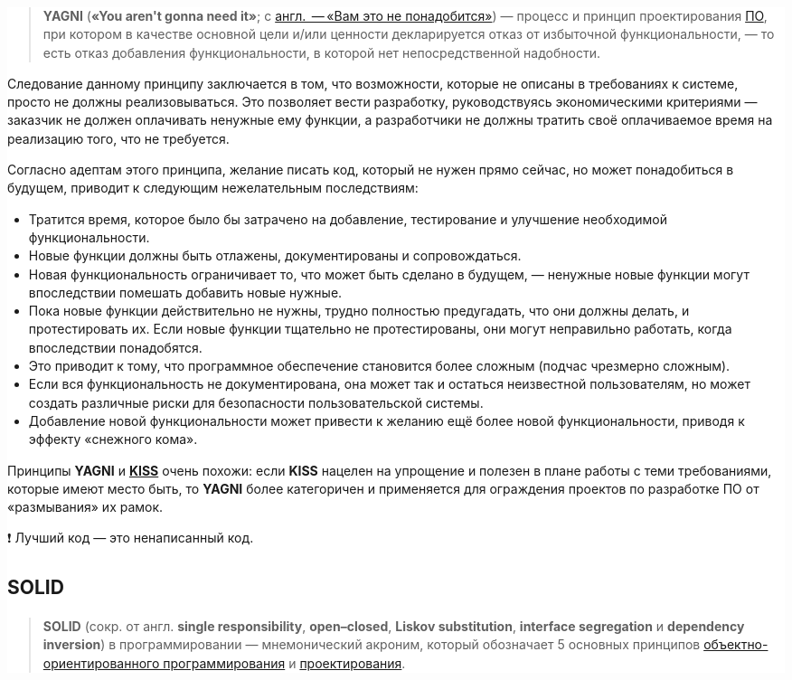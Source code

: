 > **YAGNI** (**«You aren't gonna need it»**; с [англ.  — «Вам это не понадобится»](https://ru.wikipedia.org/wiki/%D0%90%D0%BD%D0%B3%D0%BB%D0%B8%D0%B9%D1%81%D0%BA%D0%B8%D0%B9_%D1%8F%D0%B7%D1%8B%D0%BA)) — процесс и принцип проектирования [ПО](https://ru.wikipedia.org/wiki/%D0%9F%D1%80%D0%BE%D0%B3%D1%80%D0%B0%D0%BC%D0%BC%D0%BD%D0%BE%D0%B5_%D0%BE%D0%B1%D0%B5%D1%81%D0%BF%D0%B5%D1%87%D0%B5%D0%BD%D0%B8%D0%B5), при котором в качестве основной цели и/или ценности декларируется отказ от избыточной функциональности, — то есть отказ добавления функциональности, в которой нет непосредственной надобности.
> 

Следование данному принципу заключается в том, что возможности, которые не описаны в требованиях к системе, просто не должны реализовываться. Это позволяет вести разработку, руководствуясь экономическими критериями — заказчик не должен оплачивать ненужные ему функции, а разработчики не должны тратить своё оплачиваемое время на реализацию того, что не требуется.

Согласно адептам этого принципа, желание писать код, который не нужен прямо сейчас, но может понадобиться в будущем, приводит к следующим нежелательным последствиям:

- Тратится время, которое было бы затрачено на добавление, тестирование и улучшение необходимой функциональности.
- Новые функции должны быть отлажены, документированы и сопровождаться.
- Новая функциональность ограничивает то, что может быть сделано в будущем, — ненужные новые функции могут впоследствии помешать добавить новые нужные.
- Пока новые функции действительно не нужны, трудно полностью предугадать, что они должны делать, и протестировать их. Если новые функции тщательно не протестированы, они могут неправильно работать, когда впоследствии понадобятся.
- Это приводит к тому, что программное обеспечение становится более сложным (подчас чрезмерно сложным).
- Если вся функциональность не документирована, она может так и остаться неизвестной пользователям, но может создать различные риски для безопасности пользовательской системы.
- Добавление новой функциональности может привести к желанию ещё более новой функциональности, приводя к эффекту «снежного кома».

Принципы **YAGNI** и **[KISS](https://github.com/goavengers/go-principles#kiss)** очень похожи: если **KISS** нацелен на упрощение и полезен в плане работы с теми требованиями, которые имеют место быть, то **YAGNI** более категоричен и применяется для ограждения проектов по разработке ПО от «размывания» их рамок.

<aside>
❗ Лучший код — это ненаписанный код.

</aside>

## SOLID

> **SOLID** (сокр. от англ. **single responsibility**, **open–closed**, **Liskov substitution**, **interface segregation** и **dependency inversion**) в программировании — мнемонический акроним, который обозначает 5 основных принципов [объектно-ориентированного программирования](https://ru.wikipedia.org/wiki/%D0%9E%D0%B1%D1%8A%D0%B5%D0%BA%D1%82%D0%BD%D0%BE-%D0%BE%D1%80%D0%B8%D0%B5%D0%BD%D1%82%D0%B8%D1%80%D0%BE%D0%B2%D0%B0%D0%BD%D0%BD%D0%BE%D0%B5_%D0%BF%D1%80%D0%BE%D0%B3%D1%80%D0%B0%D0%BC%D0%BC%D0%B8%D1%80%D0%BE%D0%B2%D0%B0%D0%BD%D0%B8%D0%B5) и [проектирования](https://ru.wikipedia.org/wiki/%D0%9E%D0%B1%D1%8A%D0%B5%D0%BA%D1%82%D0%BD%D0%BE-%D0%BE%D1%80%D0%B8%D0%B5%D0%BD%D1%82%D0%B8%D1%80%D0%BE%D0%B2%D0%B0%D0%BD%D0%BD%D0%BE%D0%B5_%D0%BF%D1%80%D0%BE%D0%B5%D0%BA%D1%82%D0%B8%D1%80%D0%BE%D0%B2%D0%B0%D0%BD%D0%B8%D0%B5).
> 
